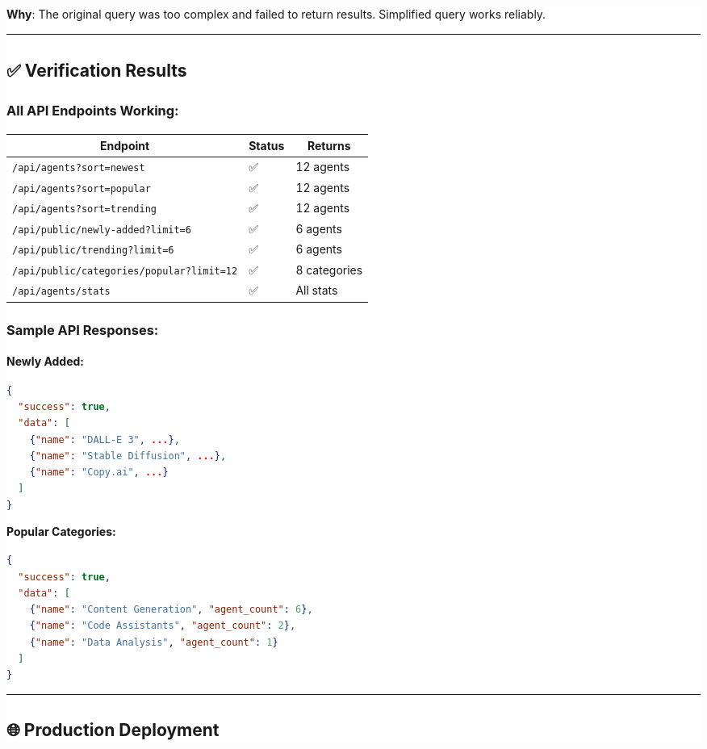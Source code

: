 **Why**: The original query was too complex and failed to return results. Simplified query works reliably.

---

## ✅ Verification Results

### All API Endpoints Working:

| Endpoint | Status | Returns |
|----------|--------|---------|
| `/api/agents?sort=newest` | ✅ | 12 agents |
| `/api/agents?sort=popular` | ✅ | 12 agents |
| `/api/agents?sort=trending` | ✅ | 12 agents |
| `/api/public/newly-added?limit=6` | ✅ | 6 agents |
| `/api/public/trending?limit=6` | ✅ | 6 agents |
| `/api/public/categories/popular?limit=12` | ✅ | 8 categories |
| `/api/agents/stats` | ✅ | All stats |

### Sample API Responses:

**Newly Added:**
```json
{
  "success": true,
  "data": [
    {"name": "DALL-E 3", ...},
    {"name": "Stable Diffusion", ...},
    {"name": "Copy.ai", ...}
  ]
}
```

**Popular Categories:**
```json
{
  "success": true,
  "data": [
    {"name": "Content Generation", "agent_count": 6},
    {"name": "Code Assistants", "agent_count": 2},
    {"name": "Data Analysis", "agent_count": 1}
  ]
}
```

---

## 🌐 Production Deployment
